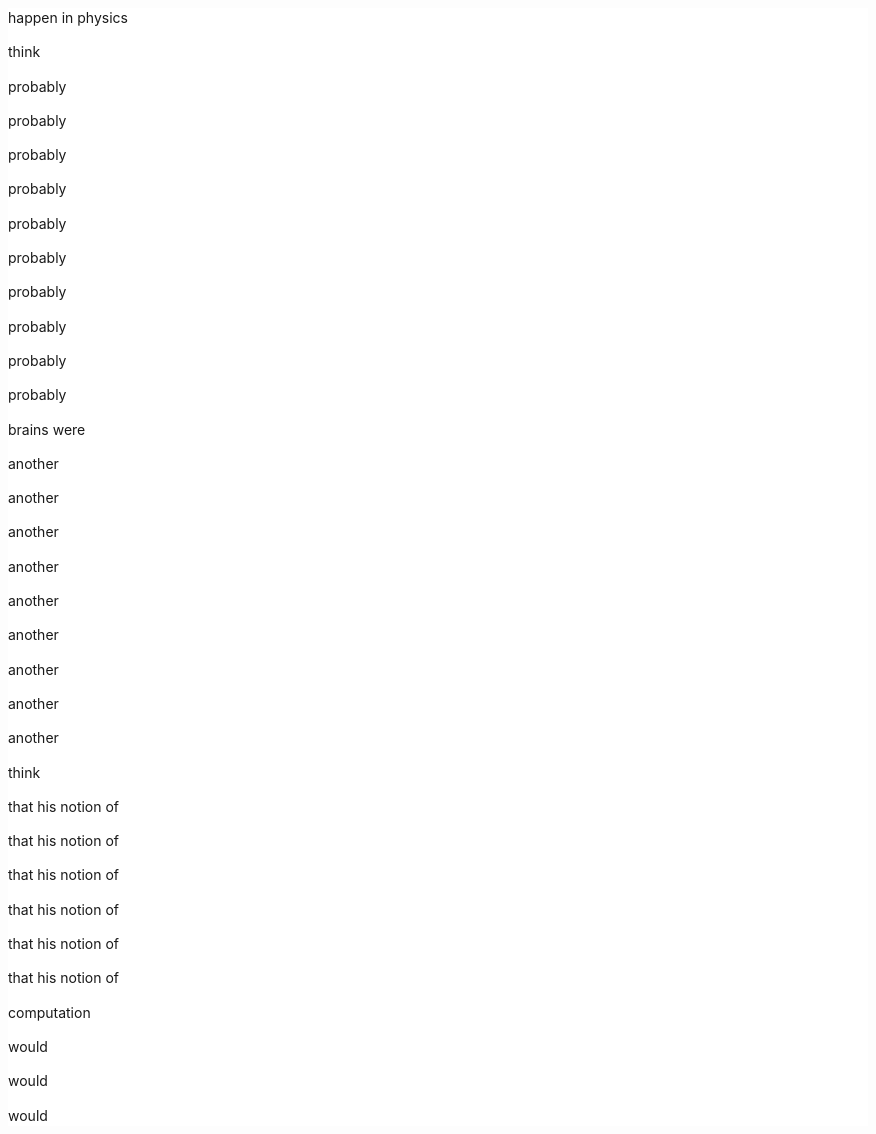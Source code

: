 happen in physics

 think

probably

probably

probably

probably

probably

probably

probably

probably

probably

probably

 brains were

another

another

another

another

another

another

another

another

another

 think

that his notion of

that his notion of

that his notion of

that his notion of

that his notion of

that his notion of

 computation

would

would

would
